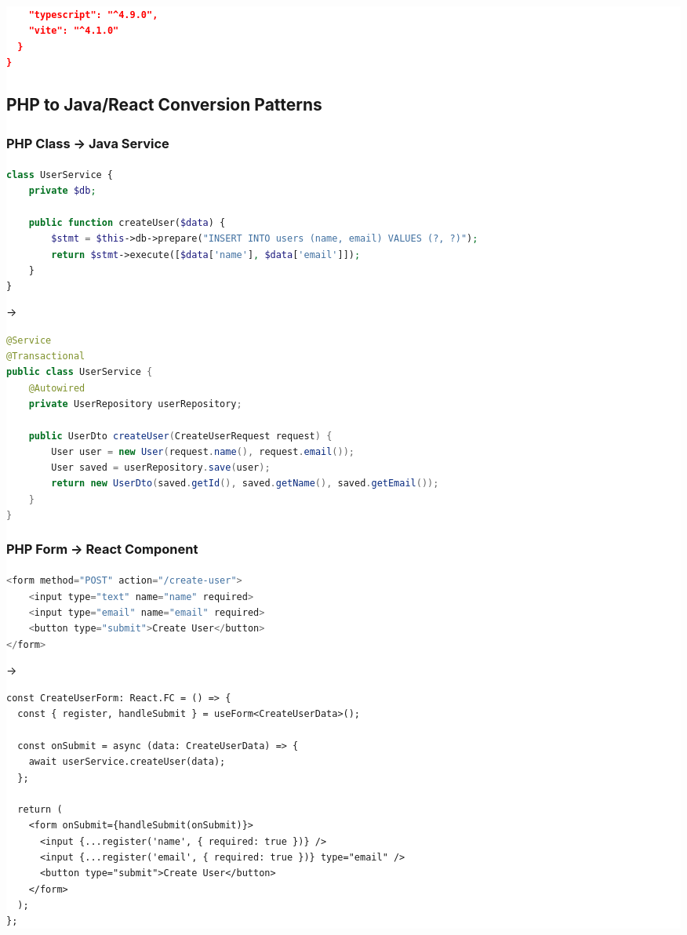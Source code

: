 ```json
    "typescript": "^4.9.0",
    "vite": "^4.1.0"
  }
}
```

## PHP to Java/React Conversion Patterns

### PHP Class → Java Service
```php
class UserService {
    private $db;
    
    public function createUser($data) {
        $stmt = $this->db->prepare("INSERT INTO users (name, email) VALUES (?, ?)");
        return $stmt->execute([$data['name'], $data['email']]);
    }
}
```

→

```java
@Service
@Transactional
public class UserService {
    @Autowired
    private UserRepository userRepository;
    
    public UserDto createUser(CreateUserRequest request) {
        User user = new User(request.name(), request.email());
        User saved = userRepository.save(user);
        return new UserDto(saved.getId(), saved.getName(), saved.getEmail());
    }
}
```

### PHP Form → React Component
```php
<form method="POST" action="/create-user">
    <input type="text" name="name" required>
    <input type="email" name="email" required>
    <button type="submit">Create User</button>
</form>
```

→

```tsx
const CreateUserForm: React.FC = () => {
  const { register, handleSubmit } = useForm<CreateUserData>();
  
  const onSubmit = async (data: CreateUserData) => {
    await userService.createUser(data);
  };
  
  return (
    <form onSubmit={handleSubmit(onSubmit)}>
      <input {...register('name', { required: true })} />
      <input {...register('email', { required: true })} type="email" />
      <button type="submit">Create User</button>
    </form>
  );
};
```
